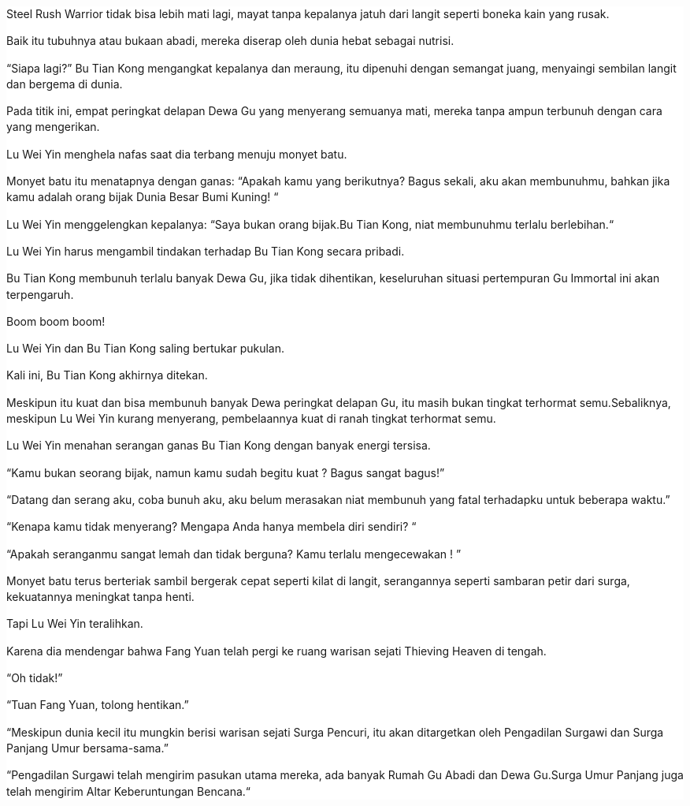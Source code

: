 Steel Rush Warrior tidak bisa lebih mati lagi, mayat tanpa kepalanya jatuh dari langit seperti boneka kain yang rusak.

Baik itu tubuhnya atau bukaan abadi, mereka diserap oleh dunia hebat sebagai nutrisi.

“Siapa lagi?” Bu Tian Kong mengangkat kepalanya dan meraung, itu dipenuhi dengan semangat juang, menyaingi sembilan langit dan bergema di dunia.

Pada titik ini, empat peringkat delapan Dewa Gu yang menyerang semuanya mati, mereka tanpa ampun terbunuh dengan cara yang mengerikan.

Lu Wei Yin menghela nafas saat dia terbang menuju monyet batu.

Monyet batu itu menatapnya dengan ganas: “Apakah kamu yang berikutnya? Bagus sekali, aku akan membunuhmu, bahkan jika kamu adalah orang bijak Dunia Besar Bumi Kuning! “

Lu Wei Yin menggelengkan kepalanya: “Saya bukan orang bijak.Bu Tian Kong, niat membunuhmu terlalu berlebihan.“

Lu Wei Yin harus mengambil tindakan terhadap Bu Tian Kong secara pribadi.

Bu Tian Kong membunuh terlalu banyak Dewa Gu, jika tidak dihentikan, keseluruhan situasi pertempuran Gu Immortal ini akan terpengaruh.

Boom boom boom!

Lu Wei Yin dan Bu Tian Kong saling bertukar pukulan.

Kali ini, Bu Tian Kong akhirnya ditekan.

Meskipun itu kuat dan bisa membunuh banyak Dewa peringkat delapan Gu, itu masih bukan tingkat terhormat semu.Sebaliknya, meskipun Lu Wei Yin kurang menyerang, pembelaannya kuat di ranah tingkat terhormat semu.

Lu Wei Yin menahan serangan ganas Bu Tian Kong dengan banyak energi tersisa.

“Kamu bukan seorang bijak, namun kamu sudah begitu kuat ? Bagus sangat bagus!”

“Datang dan serang aku, coba bunuh aku, aku belum merasakan niat membunuh yang fatal terhadapku untuk beberapa waktu.”

“Kenapa kamu tidak menyerang? Mengapa Anda hanya membela diri sendiri? “

“Apakah seranganmu sangat lemah dan tidak berguna? Kamu terlalu mengecewakan ! ”

Monyet batu terus berteriak sambil bergerak cepat seperti kilat di langit, serangannya seperti sambaran petir dari surga, kekuatannya meningkat tanpa henti.

Tapi Lu Wei Yin teralihkan.

Karena dia mendengar bahwa Fang Yuan telah pergi ke ruang warisan sejati Thieving Heaven di tengah.

“Oh tidak!”

“Tuan Fang Yuan, tolong hentikan.”

“Meskipun dunia kecil itu mungkin berisi warisan sejati Surga Pencuri, itu akan ditargetkan oleh Pengadilan Surgawi dan Surga Panjang Umur bersama-sama.”

“Pengadilan Surgawi telah mengirim pasukan utama mereka, ada banyak Rumah Gu Abadi dan Dewa Gu.Surga Umur Panjang juga telah mengirim Altar Keberuntungan Bencana.“

